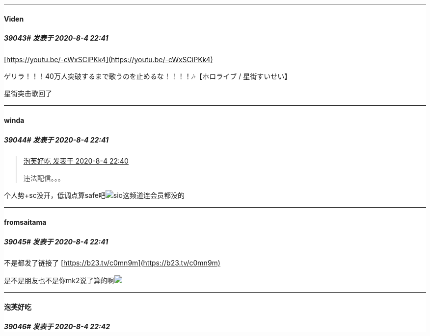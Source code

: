 
-----

####  Viden  
##### 39043#       发表于 2020-8-4 22:41



[https://youtu.be/-cWxSCiPKk4](https://youtu.be/-cWxSCiPKk4)

ゲリラ！！！40万人突破するまで歌うのを止めるな！！！！🎶【ホロライブ / 星街すいせい】


星街突击歌回了







-----

####  winda  
##### 39044#       发表于 2020-8-4 22:41



<blockquote><a href="httphttps://bbs.saraba1st.com/2b/forum.php?mod=redirect&amp;goto=findpost&amp;pid=48319257&amp;ptid=1941579" target="_blank">泡芙好吃 发表于 2020-8-4 22:40</a>

违法配信。。。</blockquote>
个人势+sc没开，低调点算safe吧<img src="https://static.saraba1st.com/image/smiley/face2017/078.png" referrerpolicy="no-referrer">sio这频道连会员都没的







-----

####  fromsaitama  
##### 39045#       发表于 2020-8-4 22:41




不是都发了链接了
[https://b23.tv/c0mn9m](https://b23.tv/c0mn9m)

是不是朋友也不是你mk2说了算的啊<img src="https://static.saraba1st.com/image/smiley/face2017/245.png" referrerpolicy="no-referrer">







-----

####  泡芙好吃  
##### 39046#       发表于 2020-8-4 22:42


